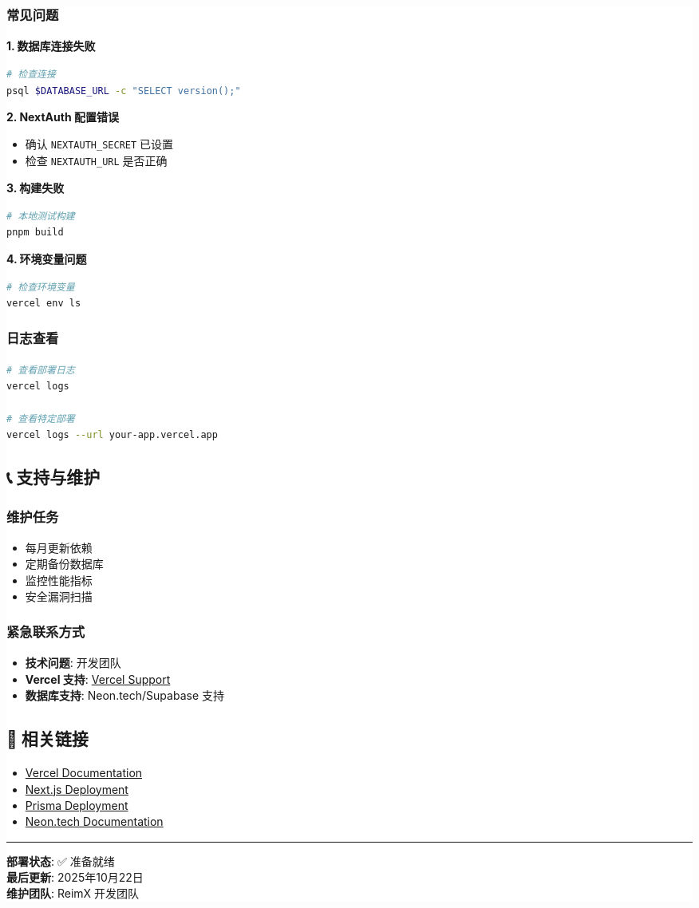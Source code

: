 ### 常见问题

**1. 数据库连接失败**
```bash
# 检查连接
psql $DATABASE_URL -c "SELECT version();"
```

**2. NextAuth 配置错误**
- 确认 `NEXTAUTH_SECRET` 已设置
- 检查 `NEXTAUTH_URL` 是否正确

**3. 构建失败**
```bash
# 本地测试构建
pnpm build
```

**4. 环境变量问题**
```bash
# 检查环境变量
vercel env ls
```

### 日志查看
```bash
# 查看部署日志
vercel logs

# 查看特定部署
vercel logs --url your-app.vercel.app
```

## 📞 支持与维护

### 维护任务
- 每月更新依赖
- 定期备份数据库
- 监控性能指标
- 安全漏洞扫描

### 紧急联系方式
- **技术问题**: 开发团队
- **Vercel 支持**: [Vercel Support](https://vercel.com/support)
- **数据库支持**: Neon.tech/Supabase 支持

## 🔗 相关链接

- [Vercel Documentation](https://vercel.com/docs)
- [Next.js Deployment](https://nextjs.org/docs/deployment)
- [Prisma Deployment](https://www.prisma.io/docs/guides/deployment)
- [Neon.tech Documentation](https://neon.tech/docs)

---

**部署状态**: ✅ 准备就绪  
**最后更新**: 2025年10月22日  
**维护团队**: ReimX 开发团队
